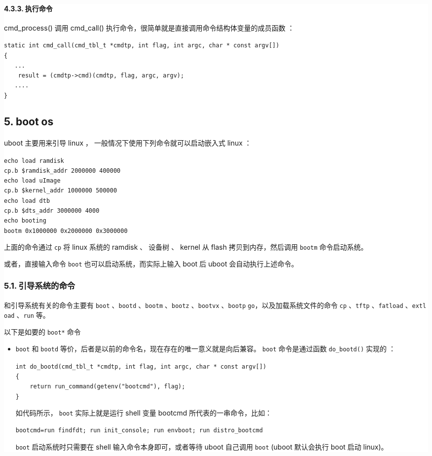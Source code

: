 #### 4.3.3. 执行命令

cmd_process() 调用 cmd_call() 执行命令，很简单就是直接调用命令结构体变量的成员函数 ：

```
static int cmd_call(cmd_tbl_t *cmdtp, int flag, int argc, char * const argv[])
{
   ...
    result = (cmdtp->cmd)(cmdtp, flag, argc, argv);
   ....
}
```

<a name="None"></a>
## 5. boot os

uboot 主要用来引导 linux ， 一般情况下使用下列命令就可以启动嵌入式 linux ：

```
echo load ramdisk
cp.b $ramdisk_addr 2000000 400000
echo load uImage
cp.b $kernel_addr 1000000 500000
echo load dtb
cp.b $dts_addr 3000000 4000
echo booting
bootm 0x1000000 0x2000000 0x3000000
```

上面的命令通过 `cp` 将 linux 系统的 ramdisk 、 设备树 、 kernel 从 flash 拷贝到内存，然后调用 `bootm` 命令启动系统。

或者，直接输入命令 `boot` 也可以启动系统，而实际上输入 boot 后 uboot 会自动执行上述命令。

<a name="None"></a>
### 5.1. 引导系统的命令

和引导系统有关的命令主要有 `boot` 、`bootd` 、`bootm` 、`bootz` 、`bootvx` 、`bootp` `go`，以及加载系统文件的命令 `cp` 、`tftp` 、`fatload` 、`extload` 、`run` 等。

以下是如要的 `boot*` 命令

- `boot` 和 `bootd` 等价，后者是以前的命令名，现在存在的唯一意义就是向后兼容。 `boot` 命令是通过函数 `do_bootd()` 实现的 ：

  ```
  int do_bootd(cmd_tbl_t *cmdtp, int flag, int argc, char * const argv[])
  {
      return run_command(getenv("bootcmd"), flag);
  }
  ```

  如代码所示， `boot` 实际上就是运行 shell 变量 bootcmd 所代表的一串命令，比如：

  ```
  bootcmd=run findfdt; run init_console; run envboot; run distro_bootcmd
  ```

  `boot` 启动系统时只需要在 shell 输入命令本身即可，或者等待 uboot 自己调用 `boot` (uboot 默认会执行 boot 启动 linux)。
